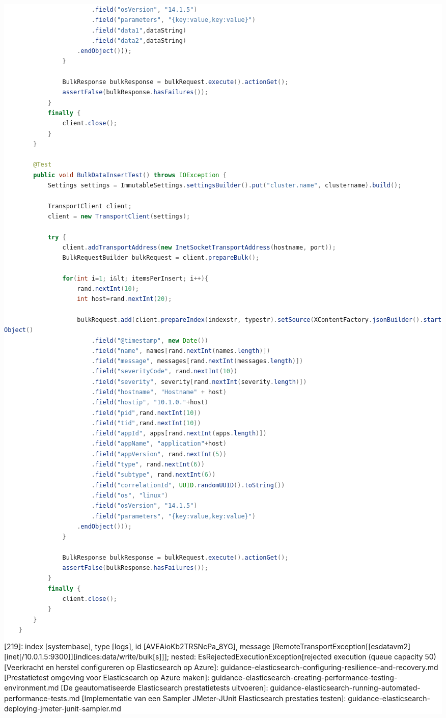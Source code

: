 ```java
                        .field("osVersion", "14.1.5")
                        .field("parameters", "{key:value,key:value}")
                        .field("data1",dataString)
                        .field("data2",dataString)
                    .endObject()));
                }

                BulkResponse bulkResponse = bulkRequest.execute().actionGet();
                assertFalse(bulkResponse.hasFailures());
            }
            finally {
                client.close();
            }
        }

        @Test
        public void BulkDataInsertTest() throws IOException {
            Settings settings = ImmutableSettings.settingsBuilder().put("cluster.name", clustername).build();

            TransportClient client;
            client = new TransportClient(settings);

            try {
                client.addTransportAddress(new InetSocketTransportAddress(hostname, port));
                BulkRequestBuilder bulkRequest = client.prepareBulk();

                for(int i=1; i&lt; itemsPerInsert; i++){
                    rand.nextInt(10);
                    int host=rand.nextInt(20);

                    bulkRequest.add(client.prepareIndex(indexstr, typestr).setSource(XContentFactory.jsonBuilder().startObject()
                        .field("@timestamp", new Date())
                        .field("name", names[rand.nextInt(names.length)])
                        .field("message", messages[rand.nextInt(messages.length)])
                        .field("severityCode", rand.nextInt(10))
                        .field("severity", severity[rand.nextInt(severity.length)])
                        .field("hostname", "Hostname" + host)
                        .field("hostip", "10.1.0."+host)
                        .field("pid",rand.nextInt(10))
                        .field("tid",rand.nextInt(10))
                        .field("appId", apps[rand.nextInt(apps.length)])
                        .field("appName", "application"+host)
                        .field("appVersion", rand.nextInt(5))
                        .field("type", rand.nextInt(6))
                        .field("subtype", rand.nextInt(6))
                        .field("correlationId", UUID.randomUUID().toString())
                        .field("os", "linux")
                        .field("osVersion", "14.1.5")
                        .field("parameters", "{key:value,key:value}")
                    .endObject()));
                }

                BulkResponse bulkResponse = bulkRequest.execute().actionGet();
                assertFalse(bulkResponse.hasFailures());
            }
            finally {
                client.close();
            }
        }
    }
```

[219]: index [systembase], type [logs], id [AVEAioKb2TRSNcPa_8YG], message [RemoteTransportException[[esdatavm2][inet[/10.0.1.5:9300]][indices:data/write/bulk[s]]]; nested: EsRejectedExecutionException[rejected execution (queue capacity 50)
[Veerkracht en herstel configureren op Elasticsearch op Azure]: guidance-elasticsearch-configuring-resilience-and-recovery.md
[Prestatietest omgeving voor Elasticsearch op Azure maken]: guidance-elasticsearch-creating-performance-testing-environment.md
[De geautomatiseerde Elasticsearch prestatietests uitvoeren]: guidance-elasticsearch-running-automated-performance-tests.md
[Implementatie van een Sampler JMeter-JUnit Elasticsearch prestaties testen]: guidance-elasticsearch-deploying-jmeter-junit-sampler.md